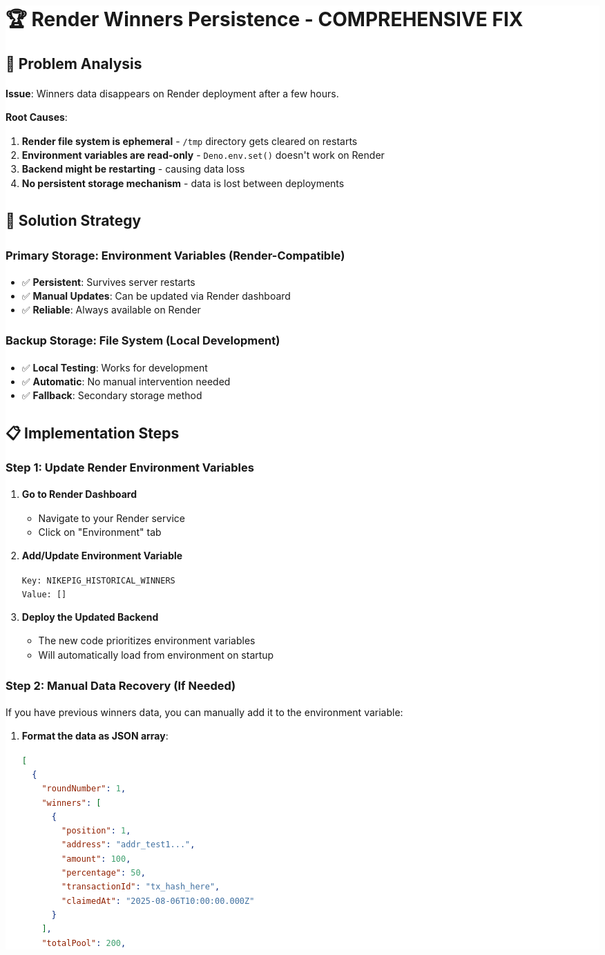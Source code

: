 # 🏆 Render Winners Persistence - COMPREHENSIVE FIX

## 🚨 Problem Analysis

**Issue**: Winners data disappears on Render deployment after a few hours.

**Root Causes**:
1. **Render file system is ephemeral** - `/tmp` directory gets cleared on restarts
2. **Environment variables are read-only** - `Deno.env.set()` doesn't work on Render
3. **Backend might be restarting** - causing data loss
4. **No persistent storage mechanism** - data is lost between deployments

## 🔧 Solution Strategy

### **Primary Storage**: Environment Variables (Render-Compatible)
- ✅ **Persistent**: Survives server restarts
- ✅ **Manual Updates**: Can be updated via Render dashboard
- ✅ **Reliable**: Always available on Render

### **Backup Storage**: File System (Local Development)
- ✅ **Local Testing**: Works for development
- ✅ **Automatic**: No manual intervention needed
- ✅ **Fallback**: Secondary storage method

## 📋 Implementation Steps

### **Step 1: Update Render Environment Variables**

1. **Go to Render Dashboard**
   - Navigate to your Render service
   - Click on "Environment" tab

2. **Add/Update Environment Variable**
   ```
   Key: NIKEPIG_HISTORICAL_WINNERS
   Value: []
   ```

3. **Deploy the Updated Backend**
   - The new code prioritizes environment variables
   - Will automatically load from environment on startup

### **Step 2: Manual Data Recovery (If Needed)**

If you have previous winners data, you can manually add it to the environment variable:

1. **Format the data as JSON array**:
   ```json
   [
     {
       "roundNumber": 1,
       "winners": [
         {
           "position": 1,
           "address": "addr_test1...",
           "amount": 100,
           "percentage": 50,
           "transactionId": "tx_hash_here",
           "claimedAt": "2025-08-06T10:00:00.000Z"
         }
       ],
       "totalPool": 200,
   ```
